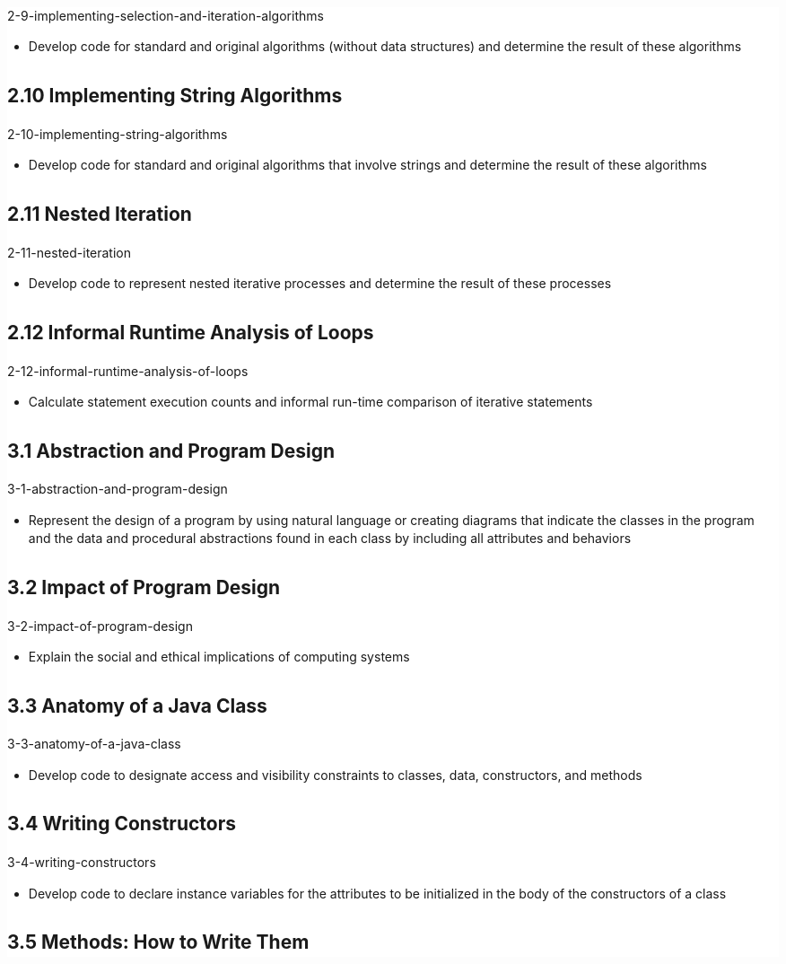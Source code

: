 2-9-implementing-selection-and-iteration-algorithms

- Develop code for standard and original algorithms (without data structures) and determine the result of these algorithms

## 2.10 Implementing String Algorithms

2-10-implementing-string-algorithms

- Develop code for standard and original algorithms that involve strings and determine the result of these algorithms

## 2.11 Nested Iteration

2-11-nested-iteration

- Develop code to represent nested iterative processes and determine the result of these processes

## 2.12 Informal Runtime Analysis of Loops

2-12-informal-runtime-analysis-of-loops

- Calculate statement execution counts and informal run-time comparison of iterative statements

## 3.1 Abstraction and Program Design

3-1-abstraction-and-program-design

- Represent the design of a program by using natural language or creating diagrams that indicate the classes in the program and the data and procedural abstractions found in each class by including all attributes and behaviors

## 3.2 Impact of Program Design

3-2-impact-of-program-design

- Explain the social and ethical implications of computing systems

## 3.3 Anatomy of a Java Class

3-3-anatomy-of-a-java-class

- Develop code to designate access and visibility constraints to classes, data, constructors, and methods

## 3.4 Writing Constructors

3-4-writing-constructors

- Develop code to declare instance variables for the attributes to be initialized in the body of the constructors of a class

## 3.5 Methods: How to Write Them
